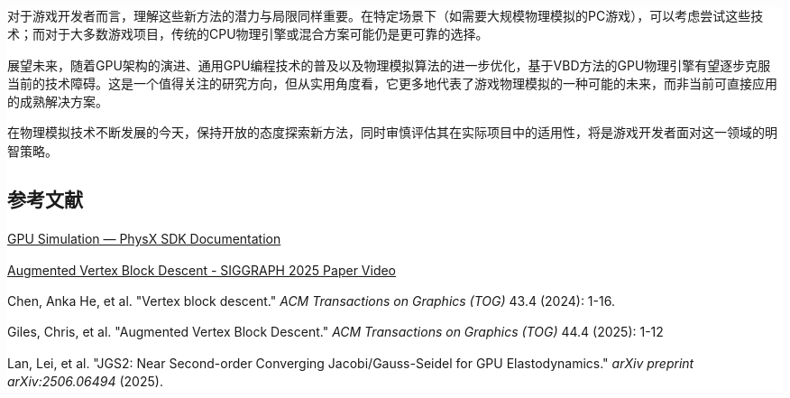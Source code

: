 对于游戏开发者而言，理解这些新方法的潜力与局限同样重要。在特定场景下（如需要大规模物理模拟的PC游戏），可以考虑尝试这些技术；而对于大多数游戏项目，传统的CPU物理引擎或混合方案可能仍是更可靠的选择。

展望未来，随着GPU架构的演进、通用GPU编程技术的普及以及物理模拟算法的进一步优化，基于VBD方法的GPU物理引擎有望逐步克服当前的技术障碍。这是一个值得关注的研究方向，但从实用角度看，它更多地代表了游戏物理模拟的一种可能的未来，而非当前可直接应用的成熟解决方案。

在物理模拟技术不断发展的今天，保持开放的态度探索新方法，同时审慎评估其在实际项目中的适用性，将是游戏开发者面对这一领域的明智策略。

## 参考文献

[GPU Simulation — PhysX SDK Documentation](https://nvidia-omniverse.github.io/PhysX/physx/5.6.0/docs/GPURigidBodies.html)

[Augmented Vertex Block Descent - SIGGRAPH 2025 Paper Video](https://www.youtube.com/watch?v=bwJgifqvd5M)

Chen, Anka He, et al. "Vertex block descent." *ACM Transactions on Graphics (TOG)* 43.4 (2024): 1-16.

Giles, Chris, et al. "Augmented Vertex Block Descent." *ACM Transactions on Graphics (TOG)* 44.4 (2025): 1-12

Lan, Lei, et al. "JGS2: Near Second-order Converging Jacobi/Gauss-Seidel for GPU Elastodynamics." *arXiv preprint arXiv:2506.06494* (2025).
